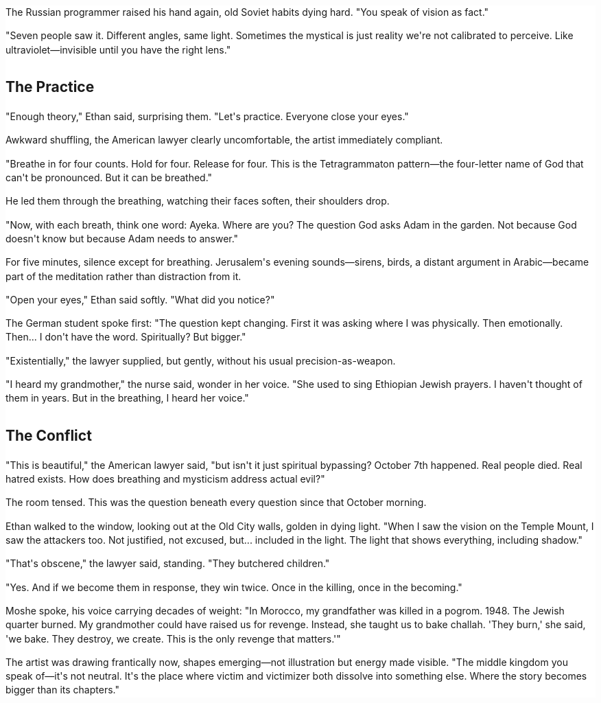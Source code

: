 The Russian programmer raised his hand again, old Soviet habits dying hard. "You speak of vision as fact."

"Seven people saw it. Different angles, same light. Sometimes the mystical is just reality we're not calibrated to perceive. Like ultraviolet—invisible until you have the right lens."

## The Practice

"Enough theory," Ethan said, surprising them. "Let's practice. Everyone close your eyes."

Awkward shuffling, the American lawyer clearly uncomfortable, the artist immediately compliant.

"Breathe in for four counts. Hold for four. Release for four. This is the Tetragrammaton pattern—the four-letter name of God that can't be pronounced. But it can be breathed."

He led them through the breathing, watching their faces soften, their shoulders drop.

"Now, with each breath, think one word: Ayeka. Where are you? The question God asks Adam in the garden. Not because God doesn't know but because Adam needs to answer."

For five minutes, silence except for breathing. Jerusalem's evening sounds—sirens, birds, a distant argument in Arabic—became part of the meditation rather than distraction from it.

"Open your eyes," Ethan said softly. "What did you notice?"

The German student spoke first: "The question kept changing. First it was asking where I was physically. Then emotionally. Then... I don't have the word. Spiritually? But bigger."

"Existentially," the lawyer supplied, but gently, without his usual precision-as-weapon.

"I heard my grandmother," the nurse said, wonder in her voice. "She used to sing Ethiopian Jewish prayers. I haven't thought of them in years. But in the breathing, I heard her voice."

## The Conflict

"This is beautiful," the American lawyer said, "but isn't it just spiritual bypassing? October 7th happened. Real people died. Real hatred exists. How does breathing and mysticism address actual evil?"

The room tensed. This was the question beneath every question since that October morning.

Ethan walked to the window, looking out at the Old City walls, golden in dying light. "When I saw the vision on the Temple Mount, I saw the attackers too. Not justified, not excused, but... included in the light. The light that shows everything, including shadow."

"That's obscene," the lawyer said, standing. "They butchered children."

"Yes. And if we become them in response, they win twice. Once in the killing, once in the becoming."

Moshe spoke, his voice carrying decades of weight: "In Morocco, my grandfather was killed in a pogrom. 1948. The Jewish quarter burned. My grandmother could have raised us for revenge. Instead, she taught us to bake challah. 'They burn,' she said, 'we bake. They destroy, we create. This is the only revenge that matters.'"

The artist was drawing frantically now, shapes emerging—not illustration but energy made visible. "The middle kingdom you speak of—it's not neutral. It's the place where victim and victimizer both dissolve into something else. Where the story becomes bigger than its chapters."
